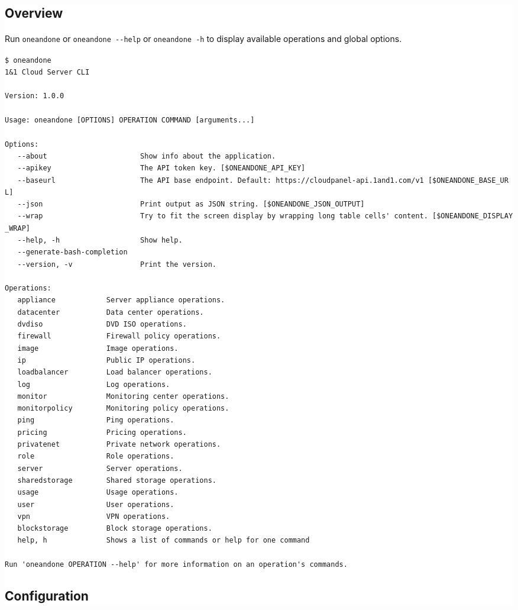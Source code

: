 ## Overview

Run `oneandone` or `oneandone --help` or `oneandone -h` to display available operations and global options.

```
$ oneandone
1&1 Cloud Server CLI

Version: 1.0.0

Usage: oneandone [OPTIONS] OPERATION COMMAND [arguments...]

Options:
   --about                      Show info about the application.
   --apikey                     The API token key. [$ONEANDONE_API_KEY]
   --baseurl                    The API base endpoint. Default: https://cloudpanel-api.1and1.com/v1 [$ONEANDONE_BASE_URL]
   --json                       Print output as JSON string. [$ONEANDONE_JSON_OUTPUT]
   --wrap                       Try to fit the screen display by wrapping long table cells' content. [$ONEANDONE_DISPLAY_WRAP]
   --help, -h                   Show help.
   --generate-bash-completion
   --version, -v                Print the version.

Operations:
   appliance            Server appliance operations.
   datacenter           Data center operations.
   dvdiso               DVD ISO operations.
   firewall             Firewall policy operations.
   image                Image operations.
   ip                   Public IP operations.
   loadbalancer         Load balancer operations.
   log                  Log operations.
   monitor              Monitoring center operations.
   monitorpolicy        Monitoring policy operations.
   ping                 Ping operations.
   pricing              Pricing operations.
   privatenet           Private network operations.
   role                 Role operations.
   server               Server operations.
   sharedstorage        Shared storage operations.
   usage                Usage operations.
   user                 User operations.
   vpn                  VPN operations.
   blockstorage         Block storage operations.
   help, h              Shows a list of commands or help for one command

Run 'oneandone OPERATION --help' for more information on an operation's commands.
```

## Configuration
